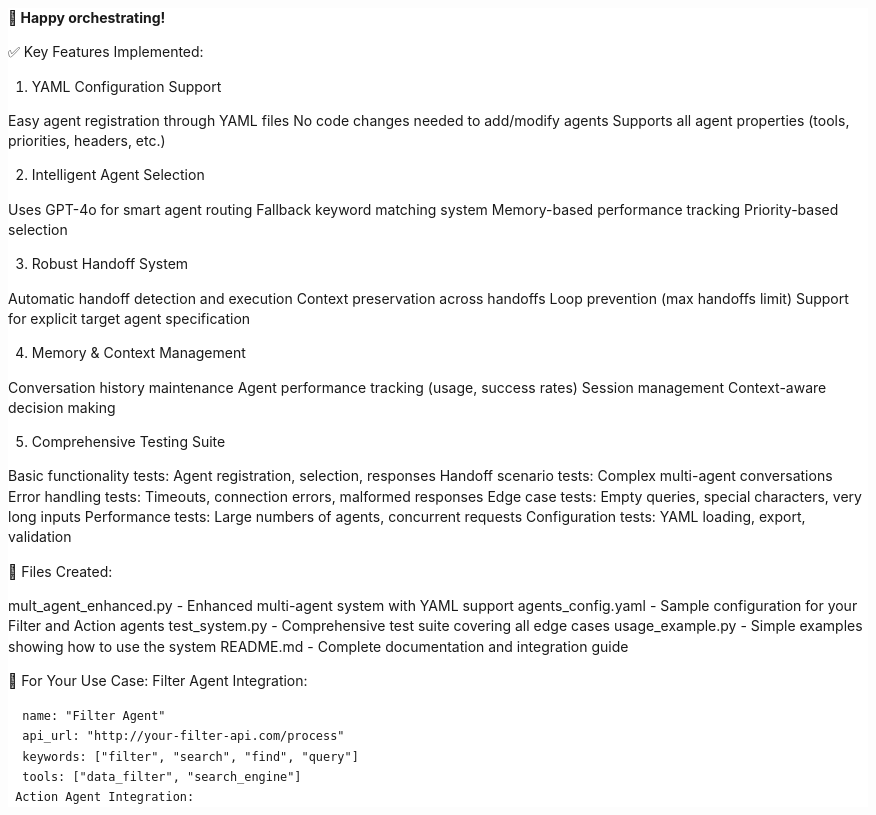 **🚀 Happy orchestrating!**


✅ Key Features Implemented:
1. YAML Configuration Support

Easy agent registration through YAML files
No code changes needed to add/modify agents
Supports all agent properties (tools, priorities, headers, etc.)

2. Intelligent Agent Selection

Uses GPT-4o for smart agent routing
Fallback keyword matching system
Memory-based performance tracking
Priority-based selection

3. Robust Handoff System

Automatic handoff detection and execution
Context preservation across handoffs
Loop prevention (max handoffs limit)
Support for explicit target agent specification

4. Memory & Context Management

Conversation history maintenance
Agent performance tracking (usage, success rates)
Session management
Context-aware decision making

5. Comprehensive Testing Suite

Basic functionality tests: Agent registration, selection, responses
Handoff scenario tests: Complex multi-agent conversations
Error handling tests: Timeouts, connection errors, malformed responses
Edge case tests: Empty queries, special characters, very long inputs
Performance tests: Large numbers of agents, concurrent requests
Configuration tests: YAML loading, export, validation

📁 Files Created:

mult_agent_enhanced.py - Enhanced multi-agent system with YAML support
agents_config.yaml - Sample configuration for your Filter and Action agents
test_system.py - Comprehensive test suite covering all edge cases
usage_example.py - Simple examples showing how to use the system
README.md - Complete documentation and integration guide

🎯 For Your Use Case:
Filter Agent Integration:
```yaml- 
  name: "Filter Agent"
  api_url: "http://your-filter-api.com/process"
  keywords: ["filter", "search", "find", "query"]
  tools: ["data_filter", "search_engine"] 
 Action Agent Integration: 
 ```
